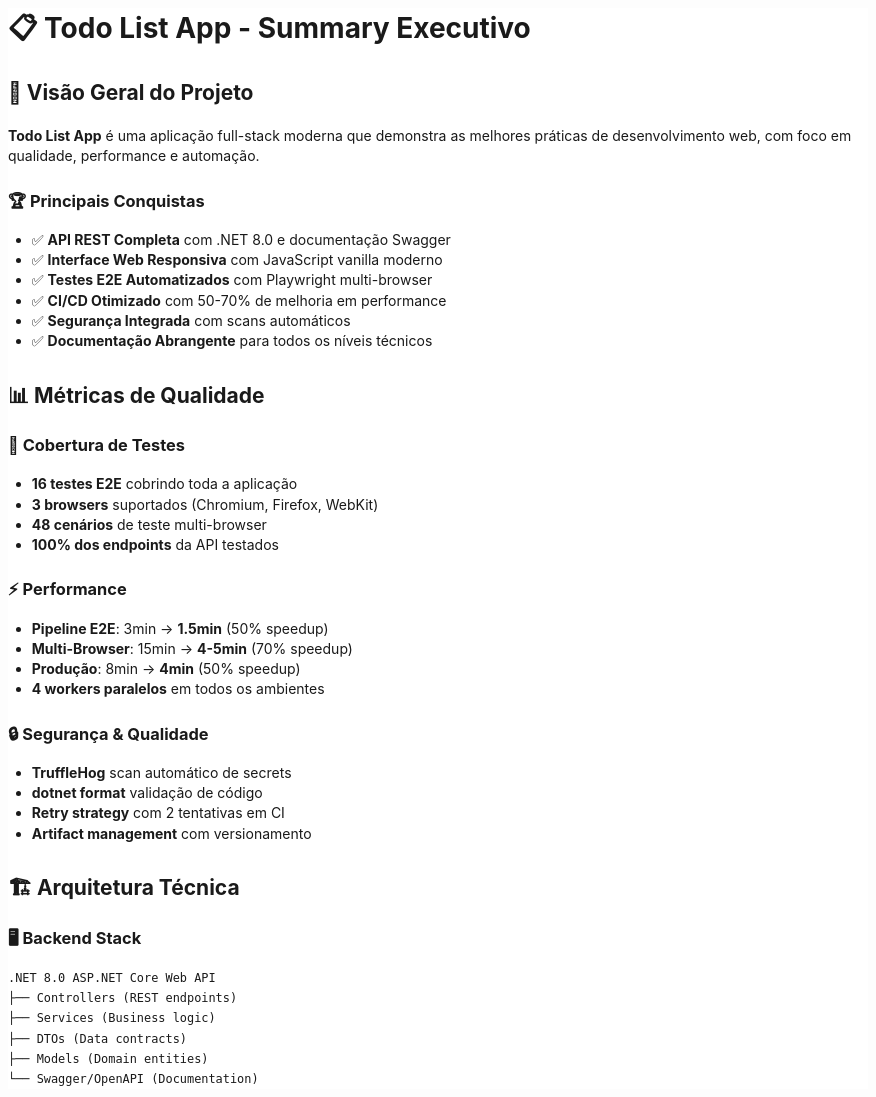 # 📋 Todo List App - Summary Executivo

## 🎯 Visão Geral do Projeto

**Todo List App** é uma aplicação full-stack moderna que demonstra as melhores práticas de desenvolvimento web, com foco em qualidade, performance e automação.

### 🏆 Principais Conquistas

- ✅ **API REST Completa** com .NET 8.0 e documentação Swagger
- ✅ **Interface Web Responsiva** com JavaScript vanilla moderno  
- ✅ **Testes E2E Automatizados** com Playwright multi-browser
- ✅ **CI/CD Otimizado** com 50-70% de melhoria em performance
- ✅ **Segurança Integrada** com scans automáticos
- ✅ **Documentação Abrangente** para todos os níveis técnicos

## 📊 Métricas de Qualidade

### 🧪 **Cobertura de Testes**
- **16 testes E2E** cobrindo toda a aplicação
- **3 browsers** suportados (Chromium, Firefox, WebKit)  
- **48 cenários** de teste multi-browser
- **100% dos endpoints** da API testados

### ⚡ **Performance**
- **Pipeline E2E**: 3min → **1.5min** (50% speedup)
- **Multi-Browser**: 15min → **4-5min** (70% speedup)
- **Produção**: 8min → **4min** (50% speedup)
- **4 workers paralelos** em todos os ambientes

### 🔒 **Segurança & Qualidade**
- **TruffleHog** scan automático de secrets
- **dotnet format** validação de código
- **Retry strategy** com 2 tentativas em CI
- **Artifact management** com versionamento

## 🏗️ Arquitetura Técnica

### 🖥️ **Backend Stack**
```
.NET 8.0 ASP.NET Core Web API
├── Controllers (REST endpoints)
├── Services (Business logic)
├── DTOs (Data contracts)
├── Models (Domain entities)
└── Swagger/OpenAPI (Documentation)
```

